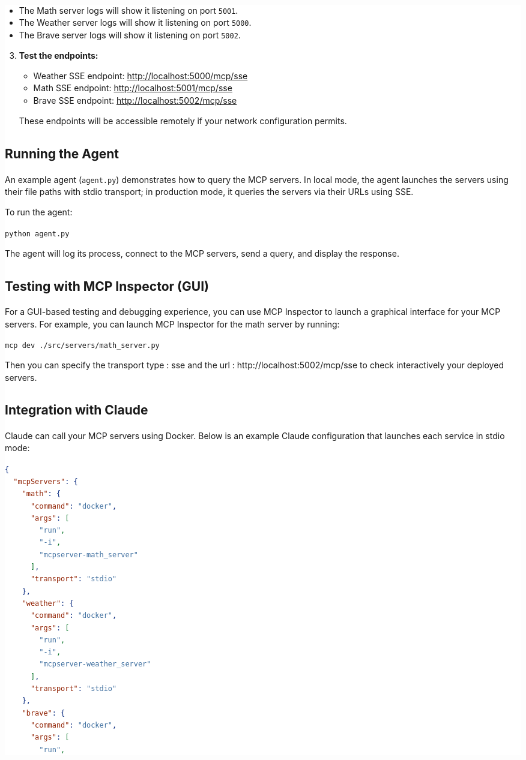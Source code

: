    - The Math server logs will show it listening on port `5001`.
   - The Weather server logs will show it listening on port `5000`.
   - The Brave server logs will show it listening on port `5002`.

3. **Test the endpoints:**

   - Weather SSE endpoint: [http://localhost:5000/mcp/sse](http://localhost:5000/mcp/sse)
   - Math SSE endpoint: [http://localhost:5001/mcp/sse](http://localhost:5001/mcp/sse)
   - Brave SSE endpoint: [http://localhost:5002/mcp/sse](http://localhost:5002/mcp/sse)

   These endpoints will be accessible remotely if your network configuration permits.

## Running the Agent

An example agent (`agent.py`) demonstrates how to query the MCP servers. In local mode, the agent launches the servers using their file paths with stdio transport; in production mode, it queries the servers via their URLs using SSE.

To run the agent:

```sh
python agent.py
```

The agent will log its process, connect to the MCP servers, send a query, and display the response.

## Testing with MCP Inspector (GUI)

For a GUI-based testing and debugging experience, you can use MCP Inspector to launch a graphical interface for your MCP servers. For example, you can launch MCP Inspector for the math server by running:

```sh
mcp dev ./src/servers/math_server.py
```
Then you can specify the transport type : sse and the url : http://localhost:5002/mcp/sse to check interactively your deployed servers. 

## Integration with Claude

Claude can call your MCP servers using Docker. Below is an example Claude configuration that launches each service in stdio mode:

```json
{
  "mcpServers": {
    "math": {
      "command": "docker",
      "args": [
        "run",
        "-i",
        "mcpserver-math_server"
      ],
      "transport": "stdio"
    },
    "weather": {
      "command": "docker",
      "args": [
        "run",
        "-i",
        "mcpserver-weather_server"
      ],
      "transport": "stdio"
    },
    "brave": {
      "command": "docker",
      "args": [
        "run",
```